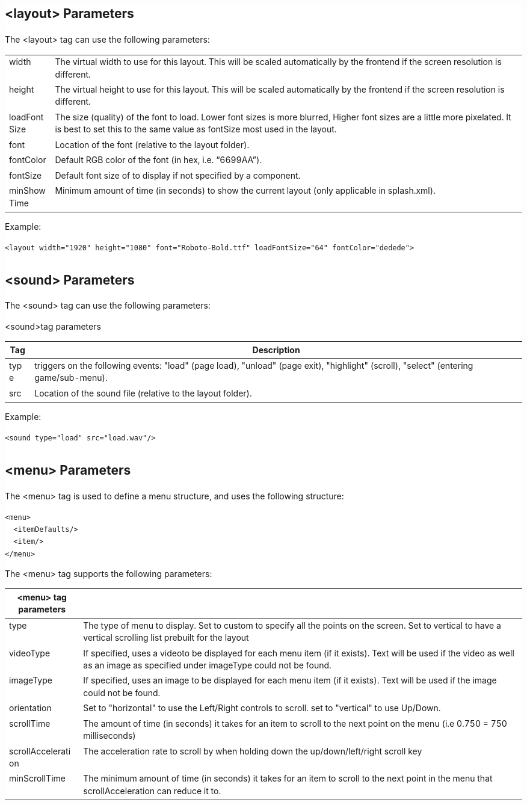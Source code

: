   
## \<layout> Parameters 

The \<layout> tag can use the following parameters:

|              |                                                                                                                                                                                                        |
|--------------|--------------------------------------------------------------------------------------------------------------------------------------------------------------------------------------------------------|
| width        | The virtual width to use for this layout. This will be scaled automatically by the frontend if the screen resolution is different.                                                                     |
| height       | The virtual height to use for this layout. This will be scaled automatically by the frontend if the screen resolution is different.                                                                    |
| loadFontSize | The size (quality) of the font to load. Lower font sizes is more blurred, Higher font sizes are a little more pixelated. It is best to set this to the same value as fontSize most used in the layout. |
| font         | Location of the font (relative to the layout folder).                                                                                                                                                  |
| fontColor    | Default RGB color of the font (in hex, i.e. “6699AA”).                                                                                                                                                 |
| fontSize     | Default font size of to display if not specified by a component.                                                                                                                                       |
| minShowTime  | Minimum amount of time (in seconds) to show the current layout (only applicable in splash.xml).                                                                                                        |

Example:

    <layout width="1920" height="1080" font="Roboto-Bold.ttf" loadFontSize="64" fontColor="dedede">

  
## \<sound> Parameters

The \<sound> tag can use the following parameters:

\<sound>tag parameters

| Tag  | Description                                                                                                                          |
|------|--------------------------------------------------------------------------------------------------------------------------------------|
| type | triggers on the following events: "load" (page load), "unload" (page exit), "highlight" (scroll), "select" (entering game/sub-menu). |
| src  | Location of the sound file (relative to the layout folder).                                                                          |

Example:

    <sound type="load" src="load.wav"/>

  

## \<menu> Parameters

The \<menu> tag is used to define a menu structure, and uses the
following structure:

    <menu>
      <itemDefaults/>
      <item/>
    </menu>

The \<menu> tag supports the following parameters:

| \<menu> tag parameters |                                                                                                                                                                                                                                              |
|------------------------|----------------------------------------------------------------------------------------------------------------------------------------------------------------------------------------------------------------------------------------------|
| type                   | The type of menu to display. Set to custom to specify all the points on the screen. Set to vertical to have a vertical scrolling list prebuilt for the layout                                                                                |
| videoType              | If specified, uses a videoto be displayed for each menu item (if it exists). Text will be used if the video as well as an image as specified under imageType could not be found.                                                             |
| imageType              | If specified, uses an image to be displayed for each menu item (if it exists). Text will be used if the image could not be found.                                                                                                            |
| orientation            | Set to "horizontal" to use the Left/Right controls to scroll. set to "vertical" to use Up/Down.                                                                                                                                              |
| scrollTime             | The amount of time (in seconds) it takes for an item to scroll to the next point on the menu (i.e 0.750 = 750 milliseconds)                                                                                                                  |
| scrollAcceleration     | The acceleration rate to scroll by when holding down the up/down/left/right scroll key                                                                                                                                                       |
| minScrollTime          | The minimum amount of time (in seconds) it takes for an item to scroll to the next point in the menu that scrollAcceleration can reduce it to.                                                                                               |